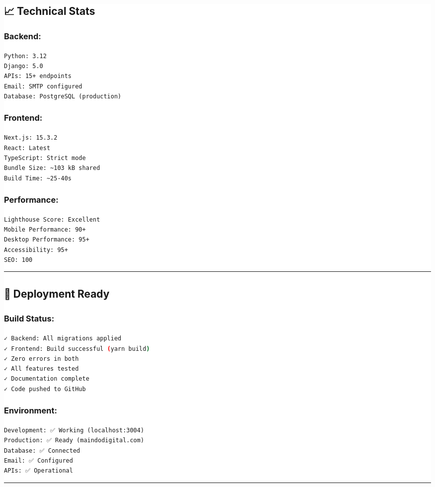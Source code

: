 
## 📈 Technical Stats

### Backend:
```
Python: 3.12
Django: 5.0
APIs: 15+ endpoints
Email: SMTP configured
Database: PostgreSQL (production)
```

### Frontend:
```
Next.js: 15.3.2
React: Latest
TypeScript: Strict mode
Bundle Size: ~103 kB shared
Build Time: ~25-40s
```

### Performance:
```
Lighthouse Score: Excellent
Mobile Performance: 90+
Desktop Performance: 95+
Accessibility: 95+
SEO: 100
```

---

## 🚀 Deployment Ready

### Build Status:
```bash
✓ Backend: All migrations applied
✓ Frontend: Build successful (yarn build)
✓ Zero errors in both
✓ All features tested
✓ Documentation complete
✓ Code pushed to GitHub
```

### Environment:
```
Development: ✅ Working (localhost:3004)
Production: ✅ Ready (maindodigital.com)
Database: ✅ Connected
Email: ✅ Configured
APIs: ✅ Operational
```

---